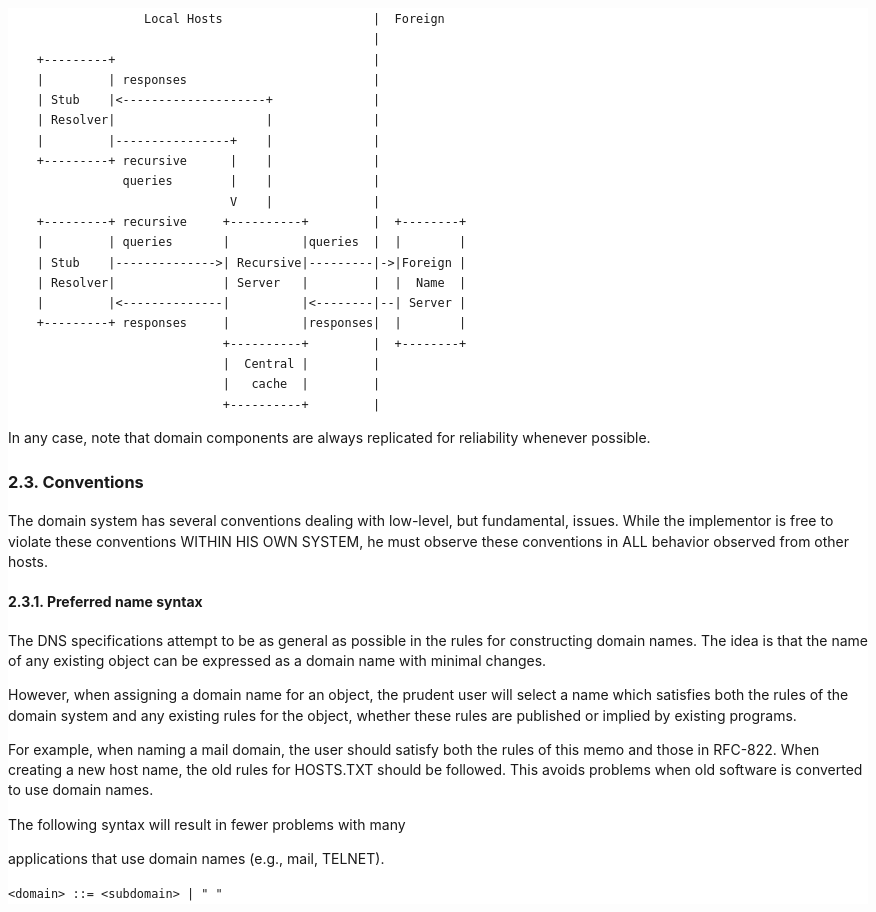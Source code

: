 ```
                   Local Hosts                     |  Foreign
                                                   |
    +---------+                                    |
    |         | responses                          |
    | Stub    |<--------------------+              |
    | Resolver|                     |              |
    |         |----------------+    |              |
    +---------+ recursive      |    |              |
                queries        |    |              |
                               V    |              |
    +---------+ recursive     +----------+         |  +--------+
    |         | queries       |          |queries  |  |        |
    | Stub    |-------------->| Recursive|---------|->|Foreign |
    | Resolver|               | Server   |         |  |  Name  |
    |         |<--------------|          |<--------|--| Server |
    +---------+ responses     |          |responses|  |        |
                              +----------+         |  +--------+
                              |  Central |         |
                              |   cache  |         |
                              +----------+         |
```

In any case, note that domain components are always replicated for
reliability whenever possible.

### 2.3. Conventions

The domain system has several conventions dealing with low-level, but
fundamental, issues.  While the implementor is free to violate these
conventions WITHIN HIS OWN SYSTEM, he must observe these conventions in
ALL behavior observed from other hosts.

#### 2.3.1. Preferred name syntax

The DNS specifications attempt to be as general as possible in the rules
for constructing domain names.  The idea is that the name of any
existing object can be expressed as a domain name with minimal changes.

However, when assigning a domain name for an object, the prudent user
will select a name which satisfies both the rules of the domain system
and any existing rules for the object, whether these rules are published
or implied by existing programs.

For example, when naming a mail domain, the user should satisfy both the
rules of this memo and those in RFC-822.  When creating a new host name,
the old rules for HOSTS.TXT should be followed.  This avoids problems
when old software is converted to use domain names.

The following syntax will result in fewer problems with many

applications that use domain names (e.g., mail, TELNET).

```
<domain> ::= <subdomain> | " "
```
